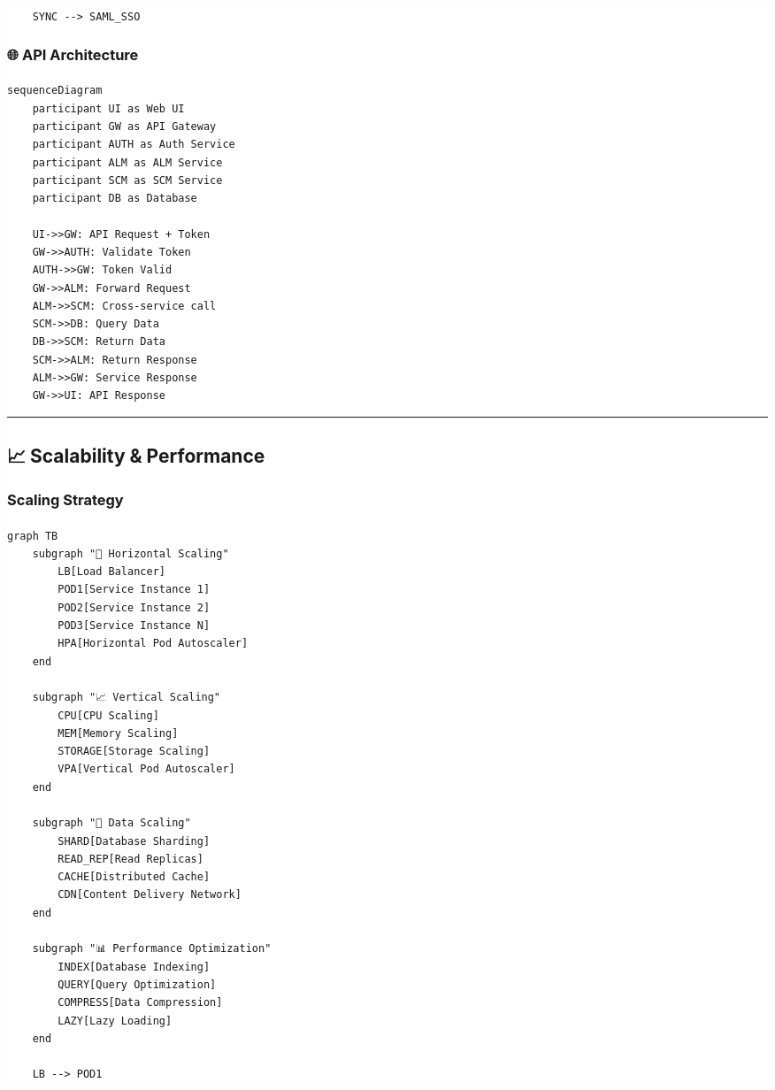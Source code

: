 ```mermaid
    SYNC --> SAML_SSO
```

### **🌐 API Architecture**

```mermaid
sequenceDiagram
    participant UI as Web UI
    participant GW as API Gateway
    participant AUTH as Auth Service
    participant ALM as ALM Service
    participant SCM as SCM Service
    participant DB as Database

    UI->>GW: API Request + Token
    GW->>AUTH: Validate Token
    AUTH->>GW: Token Valid
    GW->>ALM: Forward Request
    ALM->>SCM: Cross-service call
    SCM->>DB: Query Data
    DB->>SCM: Return Data
    SCM->>ALM: Return Response
    ALM->>GW: Service Response
    GW->>UI: API Response
```

---

## 📈 **Scalability & Performance**

### **Scaling Strategy**

```mermaid
graph TB
    subgraph "🔄 Horizontal Scaling"
        LB[Load Balancer]
        POD1[Service Instance 1]
        POD2[Service Instance 2]
        POD3[Service Instance N]
        HPA[Horizontal Pod Autoscaler]
    end
    
    subgraph "📈 Vertical Scaling"
        CPU[CPU Scaling]
        MEM[Memory Scaling]
        STORAGE[Storage Scaling]
        VPA[Vertical Pod Autoscaler]
    end
    
    subgraph "💾 Data Scaling"
        SHARD[Database Sharding]
        READ_REP[Read Replicas]
        CACHE[Distributed Cache]
        CDN[Content Delivery Network]
    end
    
    subgraph "📊 Performance Optimization"
        INDEX[Database Indexing]
        QUERY[Query Optimization]
        COMPRESS[Data Compression]
        LAZY[Lazy Loading]
    end

    LB --> POD1
```